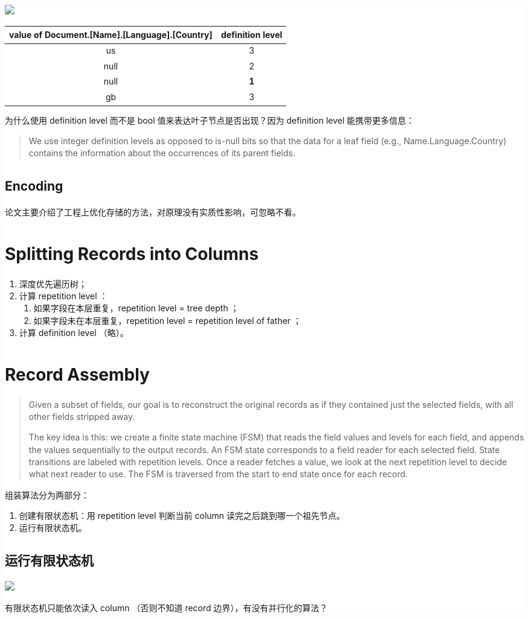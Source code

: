 ![](http://junbin-hexo-img.oss-cn-beijing.aliyuncs.com/columnar-storage-dremel/r1-country-definition-level.png)

| value of Document.\[Name\].\[Language\].\[Country\] | definition level |
|                         :-:                         |       :-:        |
|                         us                          |        3         |
|                        null                         |        2         |
|                        null                         |      **1**       |
|                         gb                          |        3         |

为什么使用 definition level 而不是 bool 值来表达叶子节点是否出现？因为 definition level 能携带更多信息：

> We use integer definition levels as opposed to is-null bits so that the data for a leaf field (e.g., Name.Language.Country) contains the information about the occurrences of its parent fields.

## Encoding

论文主要介绍了工程上优化存储的方法，对原理没有实质性影响，可忽略不看。

# Splitting Records into Columns

1. 深度优先遍历树；
2. 计算 repetition level ：
    1. 如果字段在本层重复，repetition level = tree depth ；
    2. 如果字段未在本层重复，repetition level = repetition level of father ；
3. 计算 definition level （略）。

# Record Assembly

> Given a subset of fields, our goal is to reconstruct the original records as if they contained just the selected fields, with all other fields stripped away.
>
> The key idea is this: we create a finite state machine (FSM) that reads the field values and levels for each field, and appends the values sequentially to the output records. An FSM state corresponds to a field reader for each selected field. State transitions are labeled with repetition levels. Once a reader fetches a value, we look at the next repetition level to decide what next reader to use. The FSM is traversed from the start to end state once for each record.

组装算法分为两部分：

1. 创建有限状态机：用 repetition level 判断当前 column 读完之后跳到哪一个祖先节点。
2. 运行有限状态机。

## 运行有限状态机

![](http://junbin-hexo-img.oss-cn-beijing.aliyuncs.com/columnar-storage-dremel/dfa.png)

有限状态机只能依次读入 column （否则不知道 record 边界），有没有并行化的算法？
